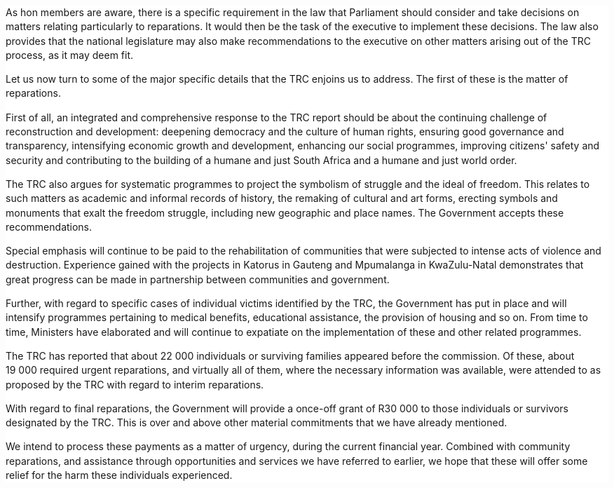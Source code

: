 As hon members are aware, there is a specific requirement in  the  law  that
Parliament  should  consider  and  take  decisions   on   matters   relating
particularly to reparations. It would then be the task of the  executive  to
implement  these  decisions.  The  law  also  provides  that  the   national
legislature may also make recommendations to the executive on other  matters
arising out of the TRC process, as it may deem fit.

Let us now turn to some of the major specific details that the  TRC  enjoins
us to address. The first of these is the matter of reparations.

First of all, an integrated and comprehensive response  to  the  TRC  report
should be about the continuing challenge of reconstruction and  development:
deepening  democracy  and  the  culture  of  human  rights,  ensuring   good
governance and transparency, intensifying economic growth  and  development,
enhancing our social programmes, improving  citizens'  safety  and  security
and contributing to the building of a humane and just  South  Africa  and  a
humane and just world order.

The TRC also argues for systematic programmes to project  the  symbolism  of
struggle and the ideal of freedom. This relates to such matters as  academic
and informal records of history, the remaking of  cultural  and  art  forms,
erecting symbols and monuments that exalt the  freedom  struggle,  including
new   geographic   and   place   names.   The   Government   accepts   these
recommendations.

Special  emphasis  will  continue  to  be  paid  to  the  rehabilitation  of
communities  that  were  subjected  to  intense   acts   of   violence   and
destruction. Experience gained with the projects in Katorus in  Gauteng  and
Mpumalanga in KwaZulu-Natal demonstrates that great progress can be made  in
partnership between communities and government.

Further, with regard to specific cases of individual victims  identified  by
the TRC, the Government has put  in  place  and  will  intensify  programmes
pertaining to medical benefits, educational  assistance,  the  provision  of
housing and so on. From time to time, Ministers  have  elaborated  and  will
continue to expatiate on the  implementation  of  these  and  other  related
programmes.

The TRC has reported that about 22 000  individuals  or  surviving  families
appeared before the commission.  Of  these,  about  19 000  required  urgent
reparations, and virtually all of them, where the necessary information  was
available, were attended to as proposed by the TRC with  regard  to  interim
reparations.

With regard to final reparations, the Government  will  provide  a  once-off
grant of R30 000 to those individuals or survivors designated  by  the  TRC.
This is over and above other  material  commitments  that  we  have  already
mentioned.

We intend to process these payments as  a  matter  of  urgency,  during  the
current financial year. Combined with community reparations, and  assistance
through opportunities and services we have  referred  to  earlier,  we  hope
that  these  will  offer  some  relief  for  the  harm   these   individuals
experienced.
